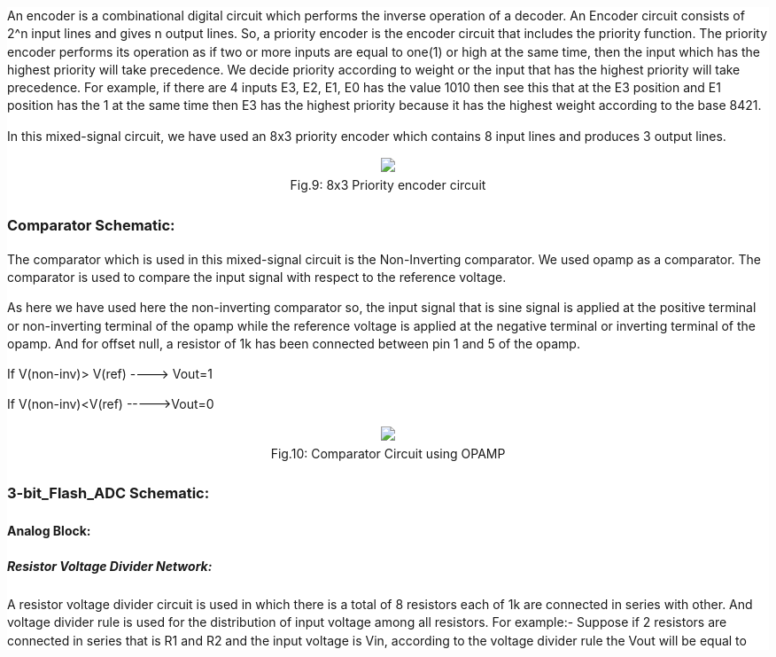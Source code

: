 An encoder is a combinational digital circuit which performs the inverse operation of a decoder. An Encoder circuit consists of 2^n input lines and gives n output lines. So, a
priority encoder is the encoder circuit that includes the priority function.
The priority encoder performs its operation as if two or more inputs are equal to one(1) or high at the same time, then the input which has the highest priority will take
precedence. We decide priority according to weight or the input that has the highest priority will take precedence. For example, if there are 4 inputs E3, E2, E1, E0 has the
value 1010 then see this that at the E3 position and E1 position has the 1 at the same time then E3 has the highest priority because it has the highest weight according to the
base 8421.

In this mixed-signal circuit, we have used an 8x3 priority encoder which contains 8 input lines and produces 3 output lines.

</p>
<p align="center">
  <img src="https://user-images.githubusercontent.com/90523478/157047244-aeea0b25-455c-4203-a47d-f16b92225e69.jpg"></br>
  Fig.9: 8x3 Priority encoder circuit
</p>

### Comparator Schematic:
 
 The comparator which is used in this mixed-signal circuit is the Non-Inverting comparator. We used opamp as a comparator. The comparator is used to compare the input signal
 with respect to the reference voltage.
 
As here we have used here the non-inverting comparator so, the input signal that is sine signal is applied at the positive terminal or non-inverting terminal of the opamp while
the reference voltage is applied at the negative terminal or inverting terminal of the opamp. And for offset null, a resistor of 1k has been connected between pin 1 and 5 of the
opamp. 

If V(non-inv)> V(ref) ----> Vout=1

If V(non-inv)<V(ref) ----->Vout=0
 
</p>
<p align="center">
  <img src="https://user-images.githubusercontent.com/90523478/156943275-70b22acc-24b5-4b09-9568-c3ef99240fdf.jpg"></br>
  Fig.10: Comparator Circuit using OPAMP
</p>

### 3-bit_Flash_ADC Schematic:

#### Analog Block:
##### Resistor Voltage Divider Network:

A resistor voltage divider circuit is used in which there is a total of 8 resistors each of 1k are connected in series with other. And voltage divider rule is used for the
distribution of input voltage among all resistors. 
For example:- Suppose if 2 resistors are connected in series that is R1 and R2 and the input voltage is Vin, according to the voltage divider rule the Vout will be equal to 
